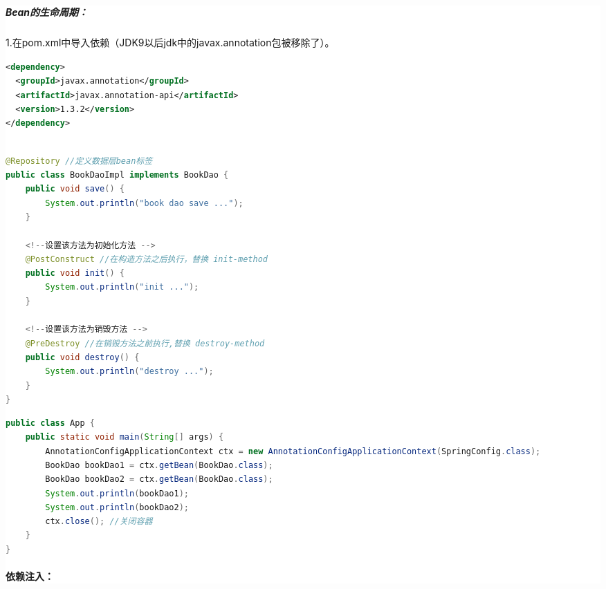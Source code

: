 ##### Bean的生命周期：

1.在pom.xml中导入依赖（JDK9以后jdk中的javax.annotation包被移除了）。

```xml
<dependency>
  <groupId>javax.annotation</groupId>
  <artifactId>javax.annotation-api</artifactId>
  <version>1.3.2</version>
</dependency>
```



```java

@Repository //定义数据层bean标签
public class BookDaoImpl implements BookDao {
    public void save() {
        System.out.println("book dao save ...");
    }
    
    <!--设置该方法为初始化方法 -->
    @PostConstruct //在构造方法之后执行，替换 init-method
    public void init() {
        System.out.println("init ...");
    }
    
    <!--设置该方法为销毁方法 -->
    @PreDestroy //在销毁方法之前执行,替换 destroy-method
    public void destroy() {
        System.out.println("destroy ...");
    }
}

```



```java
public class App {
    public static void main(String[] args) {
        AnnotationConfigApplicationContext ctx = new AnnotationConfigApplicationContext(SpringConfig.class);
        BookDao bookDao1 = ctx.getBean(BookDao.class);
        BookDao bookDao2 = ctx.getBean(BookDao.class);
        System.out.println(bookDao1);
        System.out.println(bookDao2);
        ctx.close(); //关闭容器
    }
}
```



#### 依赖注入：
